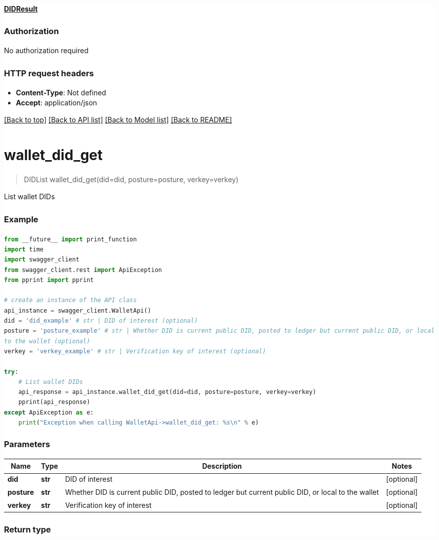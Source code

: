 [**DIDResult**](DIDResult.md)

### Authorization

No authorization required

### HTTP request headers

 - **Content-Type**: Not defined
 - **Accept**: application/json

[[Back to top]](#) [[Back to API list]](../README.md#documentation-for-api-endpoints) [[Back to Model list]](../README.md#documentation-for-models) [[Back to README]](../README.md)

# **wallet_did_get**
> DIDList wallet_did_get(did=did, posture=posture, verkey=verkey)

List wallet DIDs

### Example
```python
from __future__ import print_function
import time
import swagger_client
from swagger_client.rest import ApiException
from pprint import pprint

# create an instance of the API class
api_instance = swagger_client.WalletApi()
did = 'did_example' # str | DID of interest (optional)
posture = 'posture_example' # str | Whether DID is current public DID, posted to ledger but current public DID, or local to the wallet (optional)
verkey = 'verkey_example' # str | Verification key of interest (optional)

try:
    # List wallet DIDs
    api_response = api_instance.wallet_did_get(did=did, posture=posture, verkey=verkey)
    pprint(api_response)
except ApiException as e:
    print("Exception when calling WalletApi->wallet_did_get: %s\n" % e)
```

### Parameters

Name | Type | Description  | Notes
------------- | ------------- | ------------- | -------------
 **did** | **str**| DID of interest | [optional] 
 **posture** | **str**| Whether DID is current public DID, posted to ledger but current public DID, or local to the wallet | [optional] 
 **verkey** | **str**| Verification key of interest | [optional] 

### Return type
